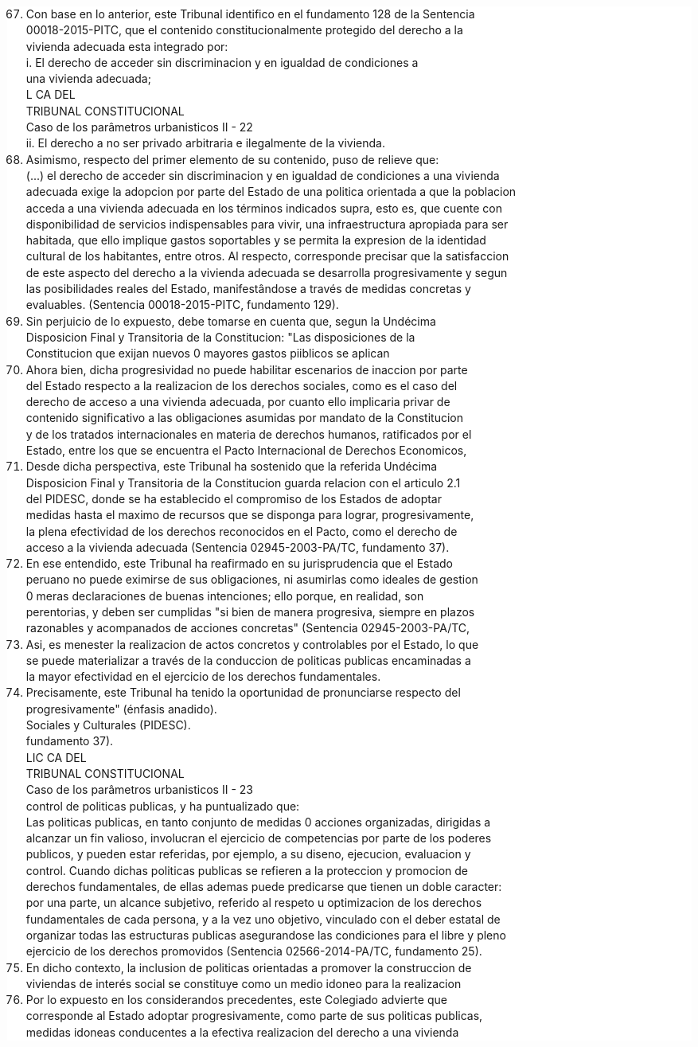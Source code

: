 67. Con base en lo anterior, este Tribunal identifico en el fundamento 128 de la Sentencia  
00018-2015-PITC, que el contenido constitucionalmente protegido del derecho a la  
vivienda adecuada esta integrado por:  
i. El derecho de acceder sin discriminacion y en igualdad de condiciones a  
una vivienda adecuada;  
L CA DEL  
TRIBUNAL CONSTITUCIONAL  
Caso de los parâmetros urbanisticos II - 22  
ii. El derecho a no ser privado arbitraria e ilegalmente de la vivienda.  
68. Asimismo, respecto del primer elemento de su contenido, puso de relieve que:  
(...) el derecho de acceder sin discriminacion y en igualdad de condiciones a una vivienda  
adecuada exige la adopcion por parte del Estado de una politica orientada a que la poblacion  
acceda a una vivienda adecuada en los términos indicados supra, esto es, que cuente con  
disponibilidad de servicios indispensables para vivir, una infraestructura apropiada para ser  
habitada, que ello implique gastos soportables y se permita la expresion de la identidad  
cultural de los habitantes, entre otros. Al respecto, corresponde precisar que la satisfaccion  
de este aspecto del derecho a la vivienda adecuada se desarrolla progresivamente y segun  
las posibilidades reales del Estado, manifestândose a través de medidas concretas y  
evaluables. (Sentencia 00018-2015-PITC, fundamento 129).  
69. Sin perjuicio de lo expuesto, debe tomarse en cuenta que, segun la Undécima  
Disposicion Final y Transitoria de la Constitucion: "Las disposiciones de la  
Constitucion que exijan nuevos 0 mayores gastos piiblicos se aplican  
70. Ahora bien, dicha progresividad no puede habilitar escenarios de inaccion por parte  
del Estado respecto a la realizacion de los derechos sociales, como es el caso del  
derecho de acceso a una vivienda adecuada, por cuanto ello implicaria privar de  
contenido significativo a las obligaciones asumidas por mandato de la Constitucion  
y de los tratados internacionales en materia de derechos humanos, ratificados por el  
Estado, entre los que se encuentra el Pacto Internacional de Derechos Economicos,  
71. Desde dicha perspectiva, este Tribunal ha sostenido que la referida Undécima  
Disposicion Final y Transitoria de la Constitucion guarda relacion con el articulo 2.1  
del PIDESC, donde se ha establecido el compromiso de los Estados de adoptar  
medidas hasta el maximo de recursos que se disponga para lograr, progresivamente,  
la plena efectividad de los derechos reconocidos en el Pacto, como el derecho de  
acceso a la vivienda adecuada (Sentencia 02945-2003-PA/TC, fundamento 37).  
72. En ese entendido, este Tribunal ha reafirmado en su jurisprudencia que el Estado  
peruano no puede eximirse de sus obligaciones, ni asumirlas como ideales de gestion  
0 meras declaraciones de buenas intenciones; ello porque, en realidad, son  
perentorias, y deben ser cumplidas "si bien de manera progresiva, siempre en plazos  
razonables y acompanados de acciones concretas" (Sentencia 02945-2003-PA/TC,  
73. Asi, es menester la realizacion de actos concretos y controlables por el Estado, lo que  
se puede materializar a través de la conduccion de politicas publicas encaminadas a  
la mayor efectividad en el ejercicio de los derechos fundamentales.  
74. Precisamente, este Tribunal ha tenido la oportunidad de pronunciarse respecto del  
progresivamente" (énfasis anadido).  
Sociales y Culturales (PIDESC).  
fundamento 37).  
LIC CA DEL  
TRIBUNAL CONSTITUCIONAL  
Caso de los parâmetros urbanisticos II - 23  
control de politicas publicas, y ha puntualizado que:  
Las politicas publicas, en tanto conjunto de medidas 0 acciones organizadas, dirigidas a  
alcanzar un fin valioso, involucran el ejercicio de competencias por parte de los poderes  
publicos, y pueden estar referidas, por ejemplo, a su diseno, ejecucion, evaluacion y  
control. Cuando dichas politicas publicas se refieren a la proteccion y promocion de  
derechos fundamentales, de ellas ademas puede predicarse que tienen un doble caracter:  
por una parte, un alcance subjetivo, referido al respeto u optimizacion de los derechos  
fundamentales de cada persona, y a la vez uno objetivo, vinculado con el deber estatal de  
organizar todas las estructuras publicas asegurandose las condiciones para el libre y pleno  
ejercicio de los derechos promovidos (Sentencia 02566-2014-PA/TC, fundamento 25).  
75. En dicho contexto, la inclusion de politicas orientadas a promover la construccion de  
viviendas de interés social se constituye como un medio idoneo para la realizacion  
76. Por lo expuesto en los considerandos precedentes, este Colegiado advierte que  
corresponde al Estado adoptar progresivamente, como parte de sus politicas publicas,  
medidas idoneas conducentes a la efectiva realizacion del derecho a una vivienda  